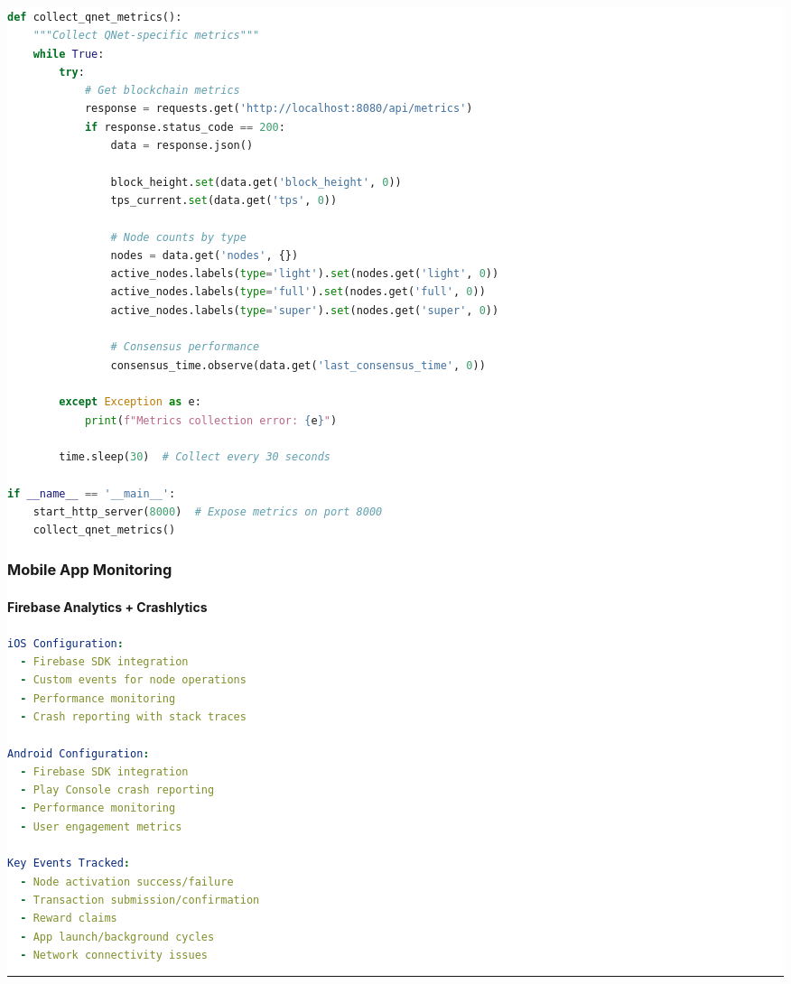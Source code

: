 ```python
def collect_qnet_metrics():
    """Collect QNet-specific metrics"""
    while True:
        try:
            # Get blockchain metrics
            response = requests.get('http://localhost:8080/api/metrics')
            if response.status_code == 200:
                data = response.json()
                
                block_height.set(data.get('block_height', 0))
                tps_current.set(data.get('tps', 0))
                
                # Node counts by type
                nodes = data.get('nodes', {})
                active_nodes.labels(type='light').set(nodes.get('light', 0))
                active_nodes.labels(type='full').set(nodes.get('full', 0))
                active_nodes.labels(type='super').set(nodes.get('super', 0))
                
                # Consensus performance
                consensus_time.observe(data.get('last_consensus_time', 0))
                
        except Exception as e:
            print(f"Metrics collection error: {e}")
        
        time.sleep(30)  # Collect every 30 seconds

if __name__ == '__main__':
    start_http_server(8000)  # Expose metrics on port 8000
    collect_qnet_metrics()
```

### **Mobile App Monitoring**

#### **Firebase Analytics + Crashlytics**
```yaml
iOS Configuration:
  - Firebase SDK integration
  - Custom events for node operations
  - Performance monitoring
  - Crash reporting with stack traces

Android Configuration:
  - Firebase SDK integration
  - Play Console crash reporting
  - Performance monitoring
  - User engagement metrics

Key Events Tracked:
  - Node activation success/failure
  - Transaction submission/confirmation
  - Reward claims
  - App launch/background cycles
  - Network connectivity issues
```

---